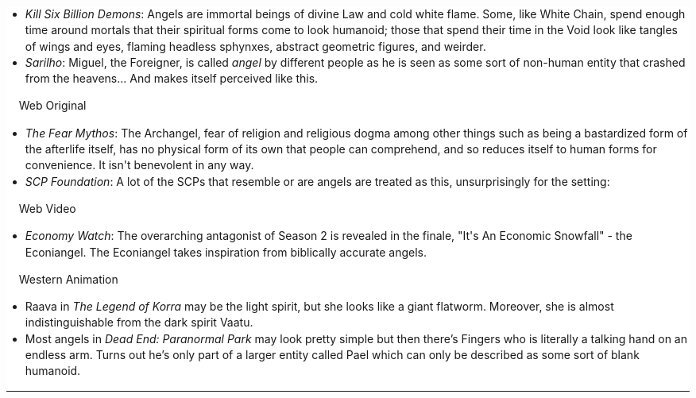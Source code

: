 -   _Kill Six Billion Demons_: Angels are immortal beings of divine Law and cold white flame. Some, like White Chain, spend enough time around mortals that their spiritual forms come to look humanoid; those that spend their time in the Void look like tangles of wings and eyes, flaming headless sphynxes, abstract geometric figures, and weirder.
-   _Sarilho_: Miguel, the Foreigner, is called _angel_ by different people as he is seen as some sort of non-human entity that crashed from the heavens... And makes itself perceived like this.

    Web Original 

-   _The Fear Mythos_: The Archangel, fear of religion and religious dogma among other things such as being a bastardized form of the afterlife itself, has no physical form of its own that people can comprehend, and so reduces itself to human forms for convenience. It isn't benevolent in any way.
-   _SCP Foundation_: A lot of the SCPs that resemble or are angels are treated as this, unsurprisingly for the setting:

    Web Video 

-   _Economy Watch_: The overarching antagonist of Season 2 is revealed in the finale, "It's An Economic Snowfall" - the Econiangel. The Econiangel takes inspiration from biblically accurate angels.

    Western Animation 

-   Raava in _The Legend of Korra_ may be the light spirit, but she looks like a giant flatworm. Moreover, she is almost indistinguishable from the dark spirit Vaatu.
-   Most angels in _Dead End: Paranormal Park_ may look pretty simple but then there’s Fingers who is literally a talking hand on an endless arm. Turns out he’s only part of a larger entity called Pael which can only be described as some sort of blank humanoid.

___